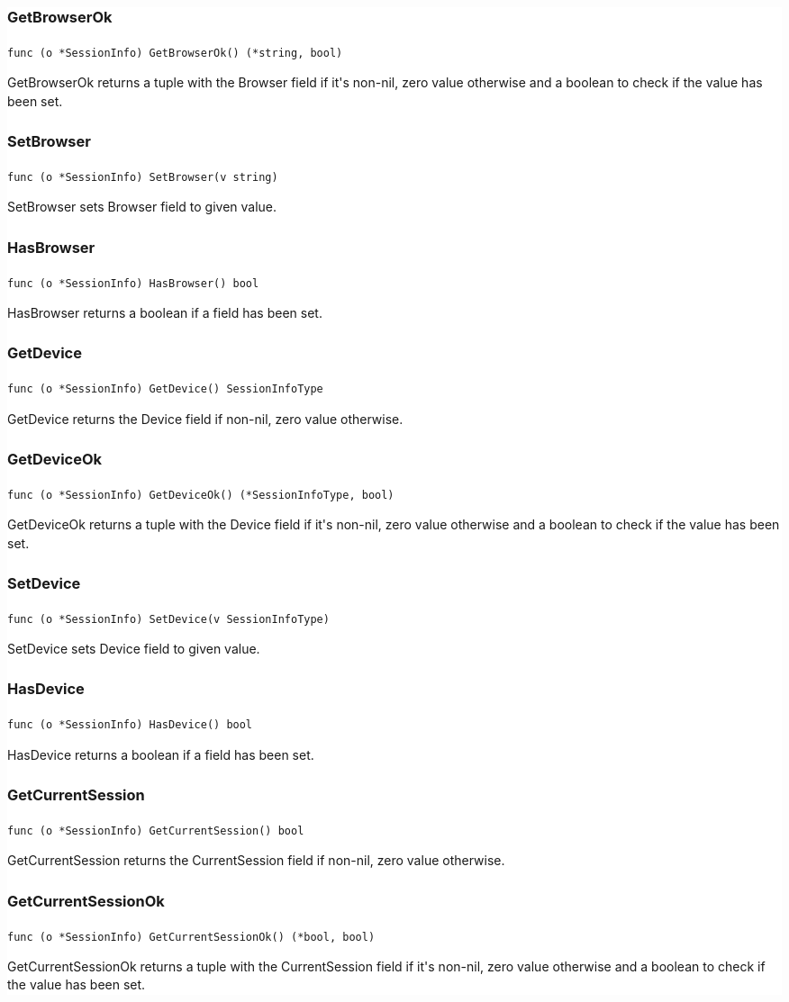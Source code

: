 ### GetBrowserOk

`func (o *SessionInfo) GetBrowserOk() (*string, bool)`

GetBrowserOk returns a tuple with the Browser field if it's non-nil, zero value otherwise
and a boolean to check if the value has been set.

### SetBrowser

`func (o *SessionInfo) SetBrowser(v string)`

SetBrowser sets Browser field to given value.

### HasBrowser

`func (o *SessionInfo) HasBrowser() bool`

HasBrowser returns a boolean if a field has been set.

### GetDevice

`func (o *SessionInfo) GetDevice() SessionInfoType`

GetDevice returns the Device field if non-nil, zero value otherwise.

### GetDeviceOk

`func (o *SessionInfo) GetDeviceOk() (*SessionInfoType, bool)`

GetDeviceOk returns a tuple with the Device field if it's non-nil, zero value otherwise
and a boolean to check if the value has been set.

### SetDevice

`func (o *SessionInfo) SetDevice(v SessionInfoType)`

SetDevice sets Device field to given value.

### HasDevice

`func (o *SessionInfo) HasDevice() bool`

HasDevice returns a boolean if a field has been set.

### GetCurrentSession

`func (o *SessionInfo) GetCurrentSession() bool`

GetCurrentSession returns the CurrentSession field if non-nil, zero value otherwise.

### GetCurrentSessionOk

`func (o *SessionInfo) GetCurrentSessionOk() (*bool, bool)`

GetCurrentSessionOk returns a tuple with the CurrentSession field if it's non-nil, zero value otherwise
and a boolean to check if the value has been set.
